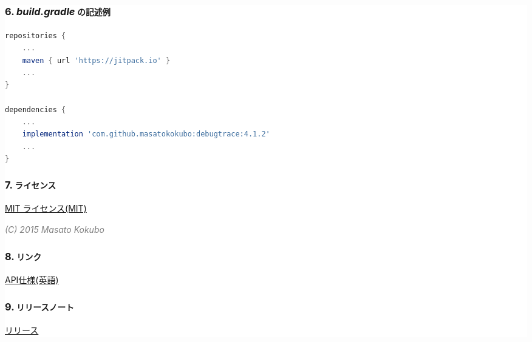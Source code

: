 ### 6. *build.gradle* <small>の記述例</small>

```gradle
repositories {
    ...
    maven { url 'https://jitpack.io' }
    ...
}

dependencies {
    ...
    implementation 'com.github.masatokokubo:debugtrace:4.1.2'
    ...
}
```

### 7. <small>ライセンス</small>

[MIT ライセンス(MIT)](LICENSE.txt)

<i style="color:gray">(C) 2015 Masato Kokubo</i>

### 8. <small>リンク</small>

[API仕様(英語)](http://masatokokubo.github.io/debugtrace/javadoc/index.html)

### 9. <small>リリースノート</small>

[リリース](https://github.com/MasatoKokubo/debugtrace/releases)
